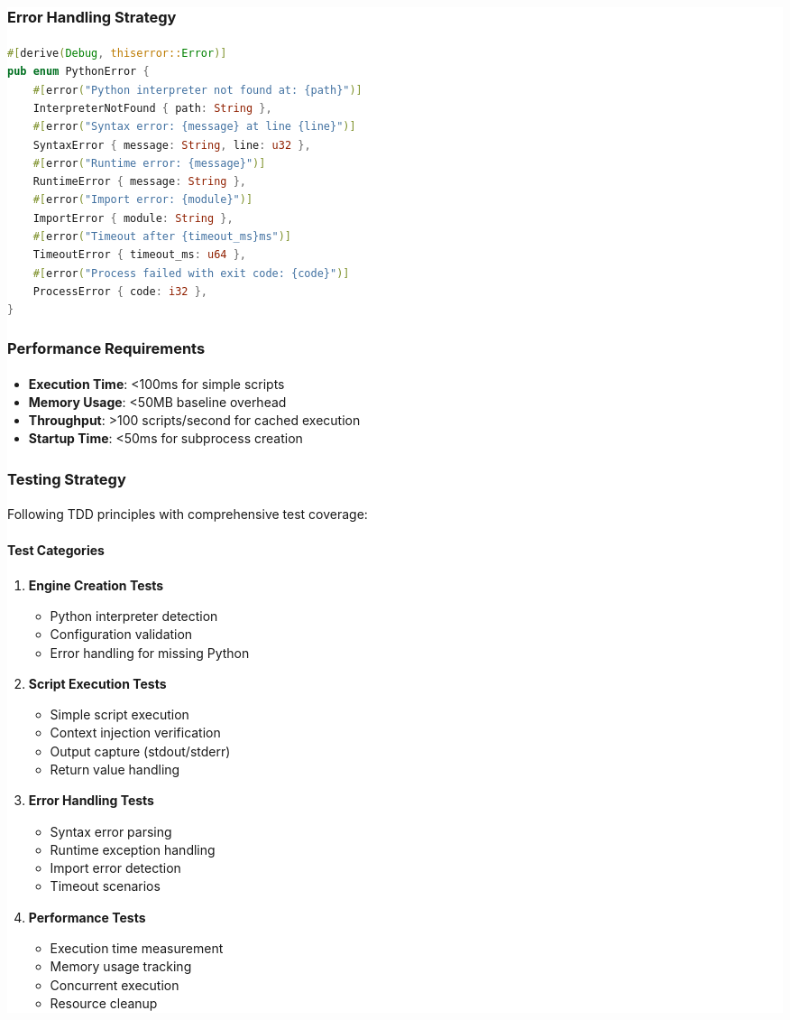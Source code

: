 ### Error Handling Strategy

```rust
#[derive(Debug, thiserror::Error)]
pub enum PythonError {
    #[error("Python interpreter not found at: {path}")]
    InterpreterNotFound { path: String },
    #[error("Syntax error: {message} at line {line}")]
    SyntaxError { message: String, line: u32 },
    #[error("Runtime error: {message}")]
    RuntimeError { message: String },
    #[error("Import error: {module}")]
    ImportError { module: String },
    #[error("Timeout after {timeout_ms}ms")]
    TimeoutError { timeout_ms: u64 },
    #[error("Process failed with exit code: {code}")]
    ProcessError { code: i32 },
}
```

### Performance Requirements

- **Execution Time**: <100ms for simple scripts
- **Memory Usage**: <50MB baseline overhead
- **Throughput**: >100 scripts/second for cached execution
- **Startup Time**: <50ms for subprocess creation

### Testing Strategy

Following TDD principles with comprehensive test coverage:

#### Test Categories
1. **Engine Creation Tests**
   - Python interpreter detection
   - Configuration validation
   - Error handling for missing Python

2. **Script Execution Tests**
   - Simple script execution
   - Context injection verification
   - Output capture (stdout/stderr)
   - Return value handling

3. **Error Handling Tests**
   - Syntax error parsing
   - Runtime exception handling
   - Import error detection
   - Timeout scenarios

4. **Performance Tests**
   - Execution time measurement
   - Memory usage tracking
   - Concurrent execution
   - Resource cleanup

